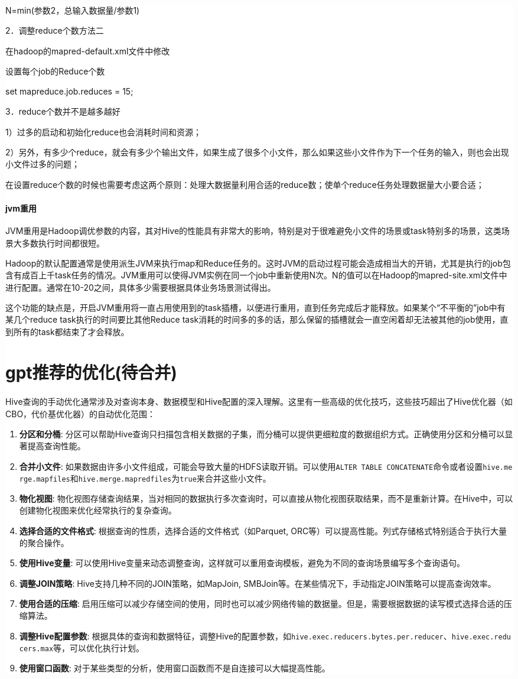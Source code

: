 N=min(参数2，总输入数据量/参数1)

2．调整reduce个数方法二

在hadoop的mapred-default.xml文件中修改

设置每个job的Reduce个数

set mapreduce.job.reduces = 15;

3．reduce个数并不是越多越好

1）过多的启动和初始化reduce也会消耗时间和资源；

2）另外，有多少个reduce，就会有多少个输出文件，如果生成了很多个小文件，那么如果这些小文件作为下一个任务的输入，则也会出现小文件过多的问题；

在设置reduce个数的时候也需要考虑这两个原则：处理大数据量利用合适的reduce数；使单个reduce任务处理数据量大小要合适；

#### jvm重用

JVM重用是Hadoop调优参数的内容，其对Hive的性能具有非常大的影响，特别是对于很难避免小文件的场景或task特别多的场景，这类场景大多数执行时间都很短。

Hadoop的默认配置通常是使用派生JVM来执行map和Reduce任务的。这时JVM的启动过程可能会造成相当大的开销，尤其是执行的job包含有成百上千task任务的情况。JVM重用可以使得JVM实例在同一个job中重新使用N次。N的值可以在Hadoop的mapred-site.xml文件中进行配置。通常在10-20之间，具体多少需要根据具体业务场景测试得出。

这个功能的缺点是，开启JVM重用将一直占用使用到的task插槽，以便进行重用，直到任务完成后才能释放。如果某个“不平衡的”job中有某几个reduce task执行的时间要比其他Reduce task消耗的时间多的多的话，那么保留的插槽就会一直空闲着却无法被其他的job使用，直到所有的task都结束了才会释放。

# gpt推荐的优化(待合并)

Hive查询的手动优化通常涉及对查询本身、数据模型和Hive配置的深入理解。这里有一些高级的优化技巧，这些技巧超出了Hive优化器（如CBO，代价基优化器）的自动优化范围：

1. **分区和分桶**:
   分区可以帮助Hive查询只扫描包含相关数据的子集，而分桶可以提供更细粒度的数据组织方式。正确使用分区和分桶可以显著提高查询性能。

2. **合并小文件**:
   如果数据由许多小文件组成，可能会导致大量的HDFS读取开销。可以使用`ALTER TABLE CONCATENATE`命令或者设置`hive.merge.mapfiles`和`hive.merge.mapredfiles`为`true`来合并这些小文件。

3. **物化视图**:
   物化视图存储查询结果，当对相同的数据执行多次查询时，可以直接从物化视图获取结果，而不是重新计算。在Hive中，可以创建物化视图来优化经常执行的复杂查询。

4. **选择合适的文件格式**:
   根据查询的性质，选择合适的文件格式（如Parquet, ORC等）可以提高性能。列式存储格式特别适合于执行大量的聚合操作。

5. **使用Hive变量**:
   可以使用Hive变量来动态调整查询，这样就可以重用查询模板，避免为不同的查询场景编写多个查询语句。

6. **调整JOIN策略**:
   Hive支持几种不同的JOIN策略，如MapJoin, SMBJoin等。在某些情况下，手动指定JOIN策略可以提高查询效率。

7. **使用合适的压缩**:
   启用压缩可以减少存储空间的使用，同时也可以减少网络传输的数据量。但是，需要根据数据的读写模式选择合适的压缩算法。

8. **调整Hive配置参数**:
   根据具体的查询和数据特征，调整Hive的配置参数，如`hive.exec.reducers.bytes.per.reducer`、`hive.exec.reducers.max`等，可以优化执行计划。

9. **使用窗口函数**:
   对于某些类型的分析，使用窗口函数而不是自连接可以大幅提高性能。
